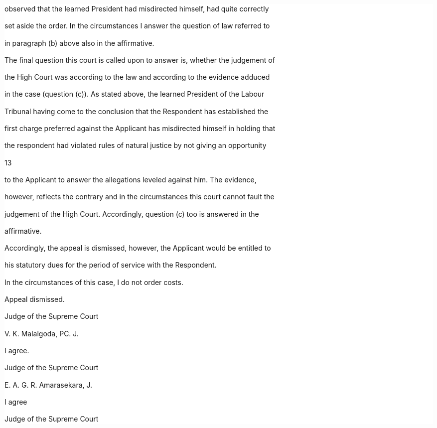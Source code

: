 observed that the learned President had misdirected himself, had quite correctly

set aside the order. In the circumstances I answer the question of law referred to

in paragraph (b) above also in the affirmative.

The final question this court is called upon to answer is, whether the judgement of

the High Court was according to the law and according to the evidence adduced

in the case (question (c)). As stated above, the learned President of the Labour

Tribunal having come to the conclusion that the Respondent has established the

first charge preferred against the Applicant has misdirected himself in holding that

the respondent had violated rules of natural justice by not giving an opportunity

13

to the Applicant to answer the allegations leveled against him. The evidence,

however, reflects the contrary and in the circumstances this court cannot fault the

judgement of the High Court. Accordingly, question (c) too is answered in the

affirmative.

Accordingly, the appeal is dismissed, however, the Applicant would be entitled to

his statutory dues for the period of service with the Respondent.

In the circumstances of this case, I do not order costs.

Appeal dismissed.

Judge of the Supreme Court

V. K. Malalgoda, PC. J.

I agree.

Judge of the Supreme Court

E. A. G. R. Amarasekara, J.

I agree

Judge of the Supreme Court